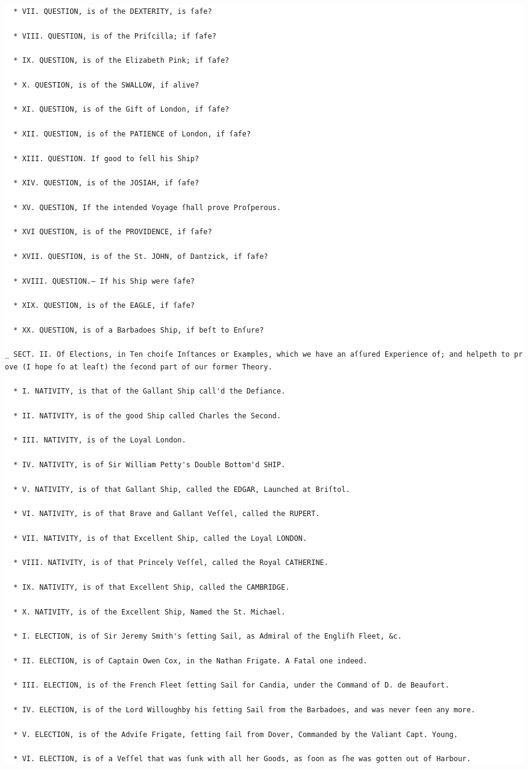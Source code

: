       * VII. QUESTION, is of the DEXTERITY, is ſafe?

      * VIII. QUESTION, is of the Priſcilla; if ſafe?

      * IX. QUESTION, is of the Elizabeth Pink; if ſafe?

      * X. QUESTION, is of the SWALLOW, if alive?

      * XI. QUESTION, is of the Gift of London, if ſafe?

      * XII. QUESTION, is of the PATIENCE of London, if ſafe?

      * XIII. QUESTION. If good to ſell his Ship?

      * XIV. QUESTION, is of the JOSIAH, if ſafe?

      * XV. QUESTION, If the intended Voyage ſhall prove Proſperous.

      * XVI QUESTION, is of the PROVIDENCE, if ſafe?

      * XVII. QUESTION, is of the St. JOHN, of Dantzick, if ſafe?

      * XVIII. QUESTION.— If his Ship were ſafe?

      * XIX. QUESTION, is of the EAGLE, if ſafe?

      * XX. QUESTION, is of a Barbadoes Ship, if beſt to Enſure?

    _ SECT. II. Of Elections, in Ten choiſe Inſtances or Examples, which we have an aſſured Experience of; and helpeth to prove (I hope ſo at leaſt) the ſecond part of our former Theory.

      * I. NATIVITY, is that of the Gallant Ship call'd the Defiance.

      * II. NATIVITY, is of the good Ship called Charles the Second.

      * III. NATIVITY, is of the Loyal London.

      * IV. NATIVITY, is of Sir William Petty's Double Bottom'd SHIP.

      * V. NATIVITY, is of that Gallant Ship, called the EDGAR, Launched at Briſtol.

      * VI. NATIVITY, is of that Brave and Gallant Veſſel, called the RUPERT.

      * VII. NATIVITY, is of that Excellent Ship, called the Loyal LONDON.

      * VIII. NATIVITY, is of that Princely Veſſel, called the Royal CATHERINE.

      * IX. NATIVITY, is of that Excellent Ship, called the CAMBRIDGE.

      * X. NATIVITY, is of the Excellent Ship, Named the St. Michael.

      * I. ELECTION, is of Sir Jeremy Smith's ſetting Sail, as Admiral of the Engliſh Fleet, &c.

      * II. ELECTION, is of Captain Owen Cox, in the Nathan Frigate. A Fatal one indeed.

      * III. ELECTION, is of the French Fleet ſetting Sail for Candia, under the Command of D. de Beaufort.

      * IV. ELECTION, is of the Lord Willoughby his ſetting Sail from the Barbadoes, and was never ſeen any more.

      * V. ELECTION, is of the Adviſe Frigate, ſetting ſail from Dover, Commanded by the Valiant Capt. Young.

      * VI. ELECTION, is of a Veſſel that was ſunk with all her Goods, as ſoon as ſhe was gotten out of Harbour.
